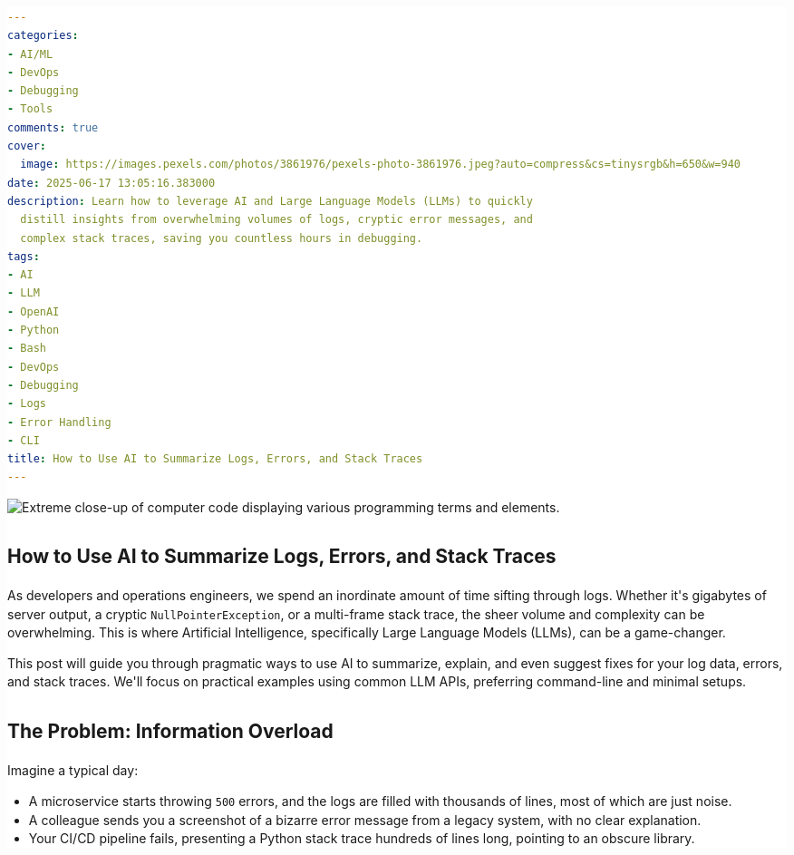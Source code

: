 ```yaml
---
categories:
- AI/ML
- DevOps
- Debugging
- Tools
comments: true
cover:
  image: https://images.pexels.com/photos/3861976/pexels-photo-3861976.jpeg?auto=compress&cs=tinysrgb&h=650&w=940
date: 2025-06-17 13:05:16.383000
description: Learn how to leverage AI and Large Language Models (LLMs) to quickly
  distill insights from overwhelming volumes of logs, cryptic error messages, and
  complex stack traces, saving you countless hours in debugging.
tags:
- AI
- LLM
- OpenAI
- Python
- Bash
- DevOps
- Debugging
- Logs
- Error Handling
- CLI
title: How to Use AI to Summarize Logs, Errors, and Stack Traces
---
```


![Extreme close-up of computer code displaying various programming terms and elements.](https://images.pexels.com/photos/3861976/pexels-photo-3861976.jpeg?auto=compress&cs=tinysrgb&h=650&w=940 "Extreme close-up of computer code displaying various programming terms and elements.")

## How to Use AI to Summarize Logs, Errors, and Stack Traces

As developers and operations engineers, we spend an inordinate amount of time sifting through logs. Whether it's gigabytes of server output, a cryptic `NullPointerException`, or a multi-frame stack trace, the sheer volume and complexity can be overwhelming. This is where Artificial Intelligence, specifically Large Language Models (LLMs), can be a game-changer.

This post will guide you through pragmatic ways to use AI to summarize, explain, and even suggest fixes for your log data, errors, and stack traces. We'll focus on practical examples using common LLM APIs, preferring command-line and minimal setups.

## The Problem: Information Overload

Imagine a typical day:
*   A microservice starts throwing `500` errors, and the logs are filled with thousands of lines, most of which are just noise.
*   A colleague sends you a screenshot of a bizarre error message from a legacy system, with no clear explanation.
*   Your CI/CD pipeline fails, presenting a Python stack trace hundreds of lines long, pointing to an obscure library.
